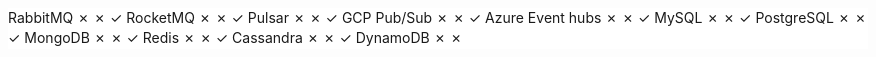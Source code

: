    <tr>
      <td style="text-indent: 2em;">RabbitMQ</td>
      <td>&#10007</td>
      <td>&#10007</td>
      <td>&#10003</td>
   </tr>
   <tr>
      <td style="text-indent: 2em;">RocketMQ</td>
      <td>&#10007</td>
      <td>&#10007</td>
      <td>&#10003</td>
   </tr>
   <tr>
      <td style="text-indent: 2em;">Pulsar</td>
      <td>&#10007</td>
      <td>&#10007</td>
      <td>&#10003</td>
   </tr>
   <tr>
      <td style="text-indent: 2em;">GCP Pub/Sub</td>
      <td>&#10007</td>
      <td>&#10007</td>
      <td>&#10003</td>
   </tr>
   <tr>
      <td style="text-indent: 2em;">Azure Event hubs</td>
      <td>&#10007</td>
      <td>&#10007</td>
      <td>&#10003</td>
   </tr>
   <tr>
      <td style="text-indent: 2em;">MySQL</td>
      <td>&#10007</td>
      <td>&#10007</td>
      <td>&#10003</td>
   </tr>
   <tr>
      <td style="text-indent: 2em;">PostgreSQL</td>
      <td>&#10007</td>
      <td>&#10007</td>
      <td>&#10003</td>
   </tr>
   <tr>
      <td style="text-indent: 2em;">MongoDB</td>
      <td>&#10007</td>
      <td>&#10007</td>
      <td>&#10003</td>
   </tr>
   <tr>
      <td style="text-indent: 2em;">Redis</td>
      <td>&#10007</td>
      <td>&#10007</td>
      <td>&#10003</td>
   </tr>
   <tr>
      <td style="text-indent: 2em;">Cassandra</td>
      <td>&#10007</td>
      <td>&#10007</td>
      <td>&#10003</td>
   </tr>
   <tr>
      <td style="text-indent: 2em;">DynamoDB</td>
      <td>&#10007</td>
      <td>&#10007</td>
